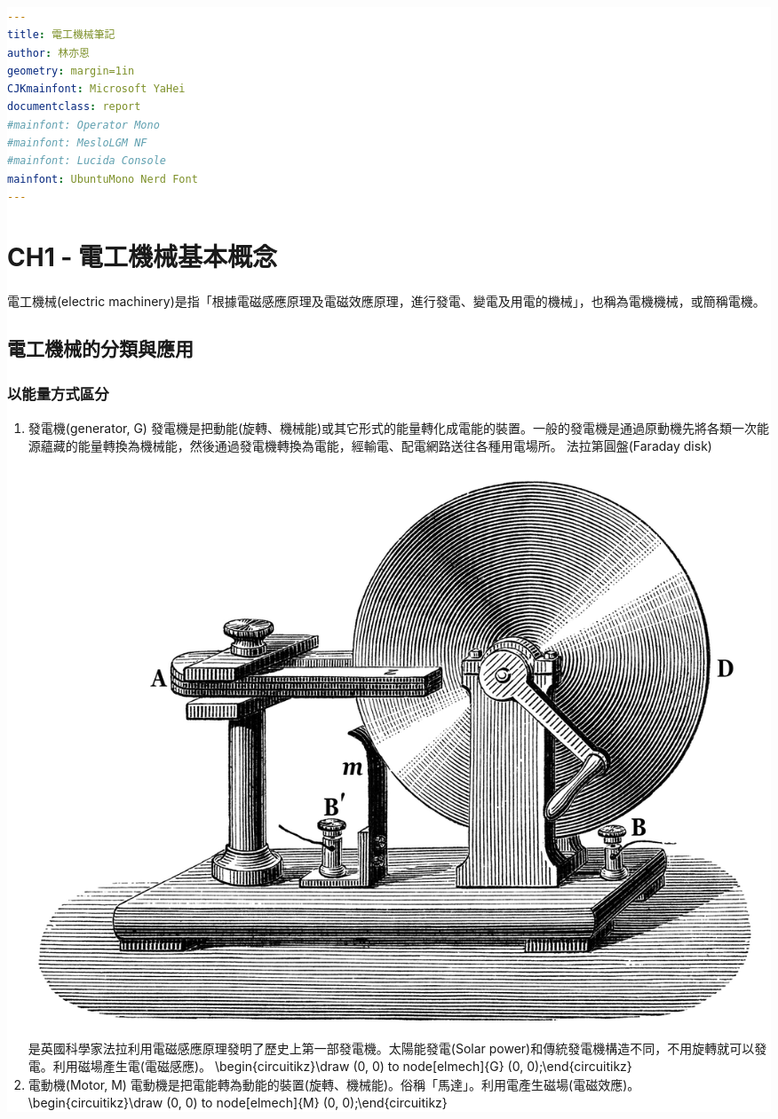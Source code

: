 ```yaml
---
title: 電工機械筆記
author: 林亦恩
geometry: margin=1in
CJKmainfont: Microsoft YaHei
documentclass: report
#mainfont: Operator Mono
#mainfont: MesloLGM NF
#mainfont: Lucida Console
mainfont: UbuntuMono Nerd Font
---
```


# CH1 - 電工機械基本概念

電工機械(electric machinery)是指「根據電磁感應原理及電磁效應原理，進行發電、變電及用電的機械」，也稱為電機機械，或簡稱電機。

## 電工機械的分類與應用

### 以能量方式區分

1. 發電機(generator, G)
    發電機是把動能(旋轉、機械能)或其它形式的能量轉化成電能的裝置。一般的發電機是通過原動機先將各類一次能源蘊藏的能量轉換為機械能，然後通過發電機轉換為電能，經輸電、配電網路送往各種用電場所。 法拉第圓盤(Faraday disk)![](Faraday_disk_generator.jpg)是英國科學家法拉利用電磁感應原理發明了歷史上第一部發電機。太陽能發電(Solar power)和傳統發電機構造不同，不用旋轉就可以發電。利用磁場產生電(電磁感應)。
\begin{circuitikz}\draw (0, 0)  to node[elmech]{G} (0, 0);\end{circuitikz}
2. 電動機(Motor, M)
    電動機是把電能轉為動能的裝置(旋轉、機械能)。俗稱「馬達」。利用電產生磁場(電磁效應)。\begin{circuitikz}\draw (0, 0)  to node[elmech]{M} (0, 0);\end{circuitikz}